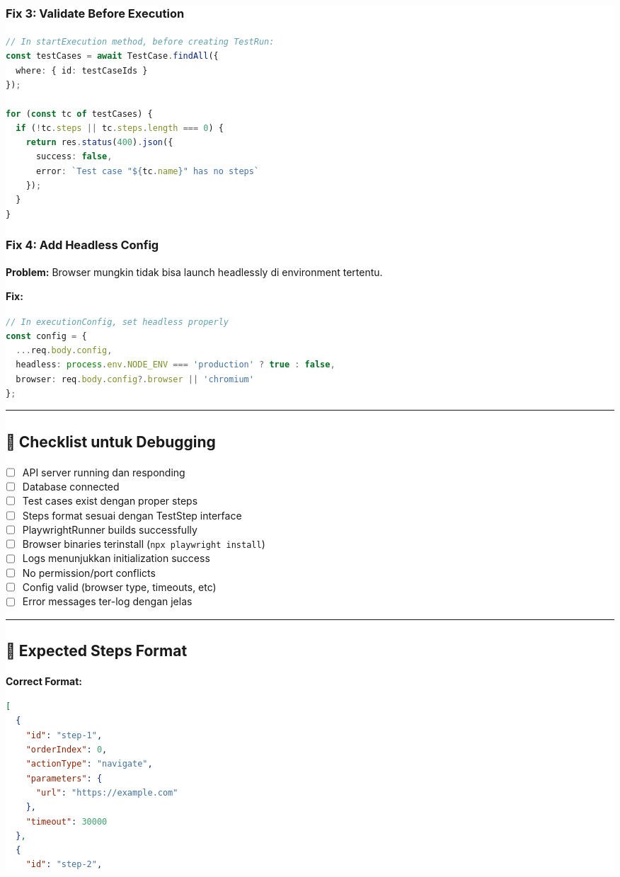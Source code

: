 ### Fix 3: Validate Before Execution

```typescript
// In startExecution method, before creating TestRun:
const testCases = await TestCase.findAll({
  where: { id: testCaseIds }
});

for (const tc of testCases) {
  if (!tc.steps || tc.steps.length === 0) {
    return res.status(400).json({
      success: false,
      error: `Test case "${tc.name}" has no steps`
    });
  }
}
```

### Fix 4: Add Headless Config

**Problem:** Browser mungkin tidak bisa launch headlessly di environment tertentu.

**Fix:**
```typescript
// In executionConfig, set headless properly
const config = {
  ...req.body.config,
  headless: process.env.NODE_ENV === 'production' ? true : false,
  browser: req.body.config?.browser || 'chromium'
};
```

---

## 📝 Checklist untuk Debugging

- [ ] API server running dan responding
- [ ] Database connected
- [ ] Test cases exist dengan proper steps
- [ ] Steps format sesuai dengan TestStep interface
- [ ] PlaywrightRunner builds successfully
- [ ] Browser binaries terinstall (`npx playwright install`)
- [ ] Logs menunjukkan initialization success
- [ ] No permission/port conflicts
- [ ] Config valid (browser type, timeouts, etc)
- [ ] Error messages ter-log dengan jelas

---

## 🎯 Expected Steps Format

**Correct Format:**
```json
[
  {
    "id": "step-1",
    "orderIndex": 0,
    "actionType": "navigate",
    "parameters": {
      "url": "https://example.com"
    },
    "timeout": 30000
  },
  {
    "id": "step-2",
```